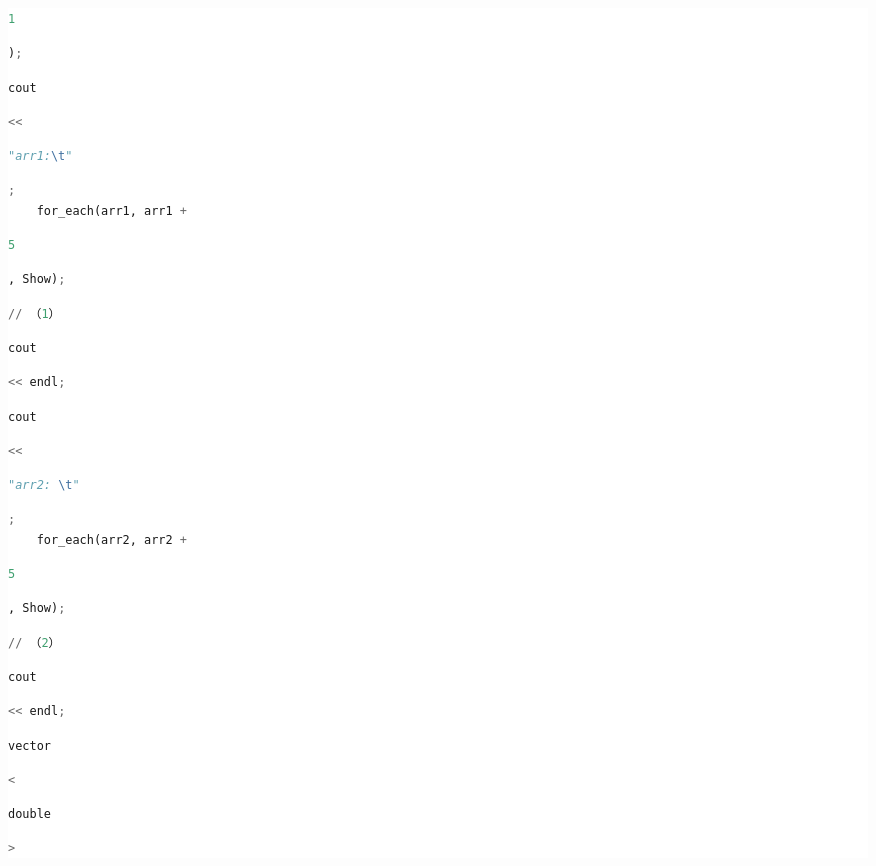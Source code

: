 ```python
1
```
```python
);
```
```python
cout
```
```python
<<
```
```python
"arr1:\t"
```
```python
;
    for_each(arr1, arr1 +
```
```python
5
```
```python
, Show);
```
```python
// （1）
```
```python
cout
```
```python
<< endl;
```
```python
cout
```
```python
<<
```
```python
"arr2: \t"
```
```python
;
    for_each(arr2, arr2 +
```
```python
5
```
```python
, Show);
```
```python
// （2）
```
```python
cout
```
```python
<< endl;
```
```python
vector
```
```python
<
```
```python
double
```
```python
>
```